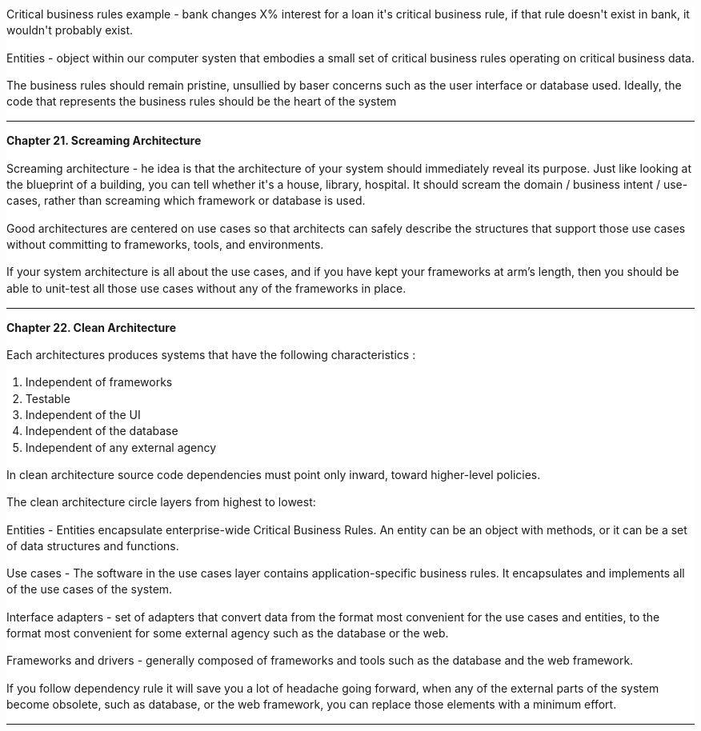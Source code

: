 Critical business rules example - bank changes X% interest for a loan it's critical business rule, if that rule doesn't exist in bank, it wouldn't probably exist.

Entities - object within our computer systen that embodies a small set of critical business rules operating on critical business data.

The business rules should remain pristine, unsullied by baser concerns such as the user interface or database used. Ideally, the code that represents the business rules should be the heart of the system

---

**Chapter 21. Screaming Architecture**

Screaming architecture - he idea is that the architecture of your system should immediately reveal its purpose. Just like looking at the blueprint of a building, you can tell whether it's a house, library, hospital. It should scream the domain / business intent / use-cases, rather than screaming which framework or database is used.

Good architectures are centered on use cases so that architects can safely describe the structures that support those use cases without committing to frameworks, tools, and environments.

If your system architecture is all about the use cases, and if you have kept your frameworks at arm’s length, then you should be able to unit-test all those use cases without any of the frameworks in place.

---

**Chapter 22. Clean Architecture**

Each architectures produces systems that have the following characteristics :
1. Independent of frameworks
2. Testable
3. Independent of the UI
4. Independent of the database
5. Independent of any external agency

In clean architecture source code dependencies must point only inward, toward higher-level policies.

The clean architecture circle layers from highest to lowest:

Entities - Entities encapsulate enterprise-wide Critical Business Rules. An entity can be an object with methods, or it can be a set of data structures and functions.

Use cases - The software in the use cases layer contains application-specific business rules. It encapsulates and implements all of the use cases of the system.

Interface adapters - set of adapters that convert data from the format most convenient for the use cases and entities, to the format most convenient for some external agency such as the database or the web.

Frameworks and drivers - generally composed of frameworks and tools such as the database and the web framework.

If you follow dependency rule it will save you a lot of headache going forward, when any of the external parts of the system become obsolete, such as database, or the web framework, you can replace those elements with a minimum effort.

---